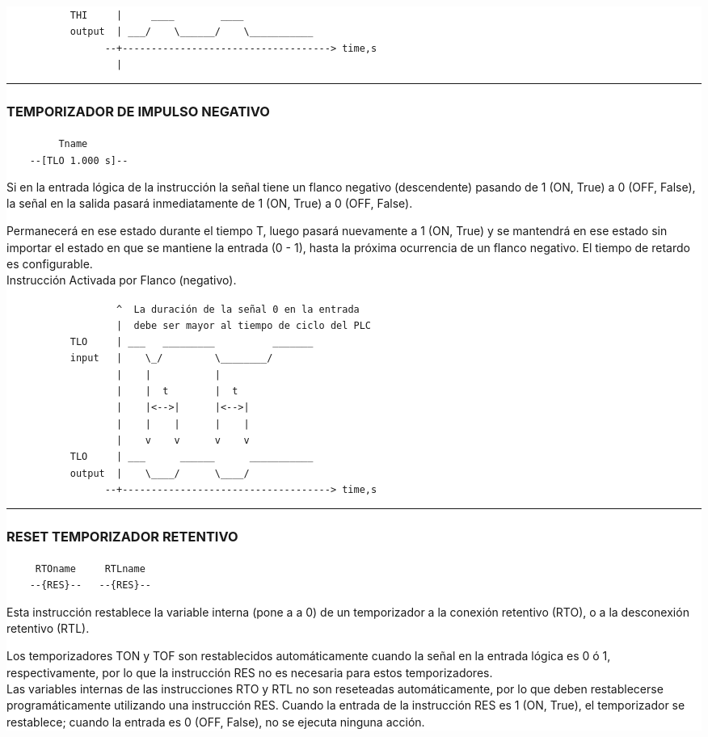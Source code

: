 ```
           THI     |     ____        ____
           output  | ___/    \______/    \___________
                 --+------------------------------------> time,s
                   |

```

---

### TEMPORIZADOR DE IMPULSO NEGATIVO  
```
         Tname  
    --[TLO 1.000 s]--  
```
Si en la entrada lógica de la instrucción la señal tiene un flanco negativo (descendente) pasando de  1 (ON, True) a 0 (OFF, False), la señal en la salida pasará inmediatamente de 1 (ON, True) a  0 (OFF, False).  

Permanecerá en ese estado durante el tiempo T, luego pasará nuevamente a 1 (ON, True) y se mantendrá en ese estado sin importar el estado en que se mantiene la entrada (0 - 1), hasta la próxima ocurrencia de un flanco negativo. El tiempo de retardo es configurable.  
Instrucción Activada por Flanco (negativo).  
```
                   ^  La duración de la señal 0 en la entrada
                   |  debe ser mayor al tiempo de ciclo del PLC
           TLO     | ___   _________          _______
           input   |    \_/         \________/
                   |    |           |
                   |    |  t        |  t
                   |    |<-->|      |<-->|
                   |    |    |      |    |
                   |    v    v      v    v
           TLO     | ___      ______      ___________
           output  |    \____/      \____/
                 --+------------------------------------> time,s
```

---

### RESET TEMPORIZADOR RETENTIVO  
```
     RTOname     RTLname  
    --{RES}--   --{RES}--  
```
Esta instrucción restablece la variable interna (pone a a 0) de un temporizador a la conexión retentivo (RTO), o a la desconexión retentivo (RTL).  

Los temporizadores TON y TOF son restablecidos automáticamente cuando la señal en la entrada lógica es 0 ó 1, respectivamente, por lo que la instrucción RES no es necesaria para estos temporizadores.  
Las variables internas de las instrucciones RTO y RTL no son reseteadas automáticamente, por lo que deben restablecerse programáticamente utilizando una instrucción RES. Cuando la entrada  de la instrucción RES es 1 (ON, True), el temporizador se restablece; cuando la entrada es 0 (OFF, False), no se ejecuta ninguna acción.  
